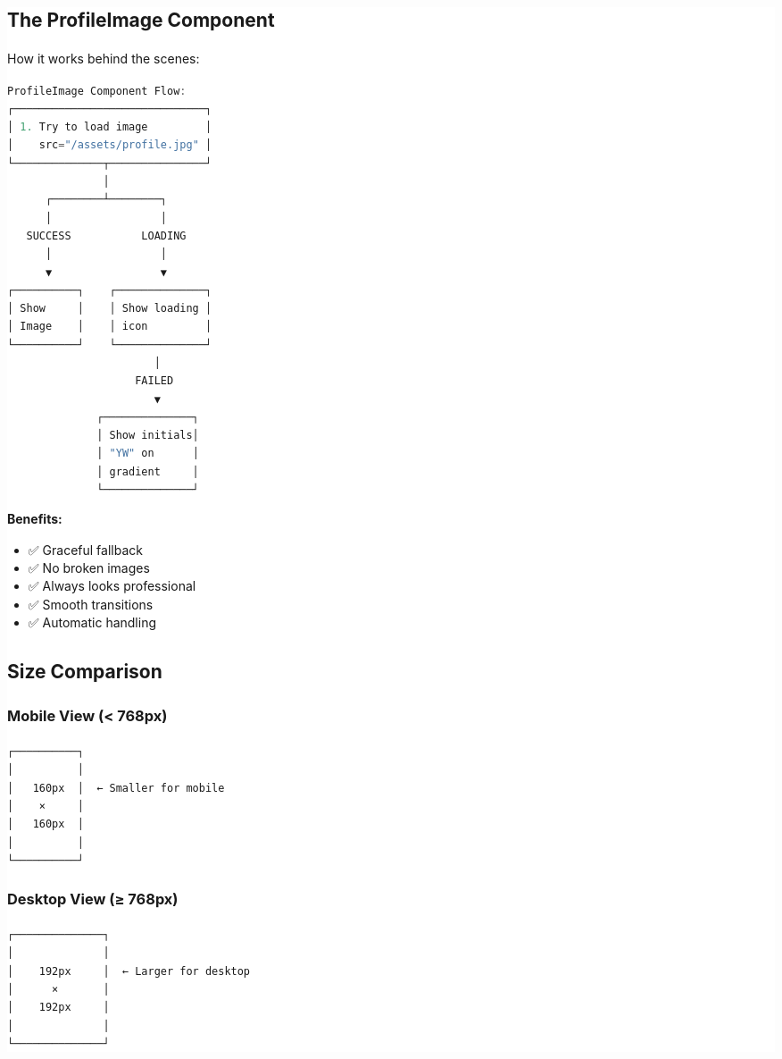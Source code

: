 ## The ProfileImage Component

How it works behind the scenes:

```typescript
ProfileImage Component Flow:
┌──────────────────────────────┐
│ 1. Try to load image         │
│    src="/assets/profile.jpg" │
└──────────────┬───────────────┘
               │
      ┌────────┴────────┐
      │                 │
   SUCCESS           LOADING
      │                 │
      ▼                 ▼
┌──────────┐    ┌──────────────┐
│ Show     │    │ Show loading │
│ Image    │    │ icon         │
└──────────┘    └──────────────┘
                       │
                    FAILED
                       ▼
              ┌──────────────┐
              │ Show initials│
              │ "YW" on      │
              │ gradient     │
              └──────────────┘
```

**Benefits:**
- ✅ Graceful fallback
- ✅ No broken images
- ✅ Always looks professional
- ✅ Smooth transitions
- ✅ Automatic handling

## Size Comparison

### Mobile View (< 768px)
```
┌──────────┐
│          │
│   160px  │  ← Smaller for mobile
│    ×     │
│   160px  │
│          │
└──────────┘
```

### Desktop View (≥ 768px)
```
┌──────────────┐
│              │
│    192px     │  ← Larger for desktop
│      ×       │
│    192px     │
│              │
└──────────────┘
```
